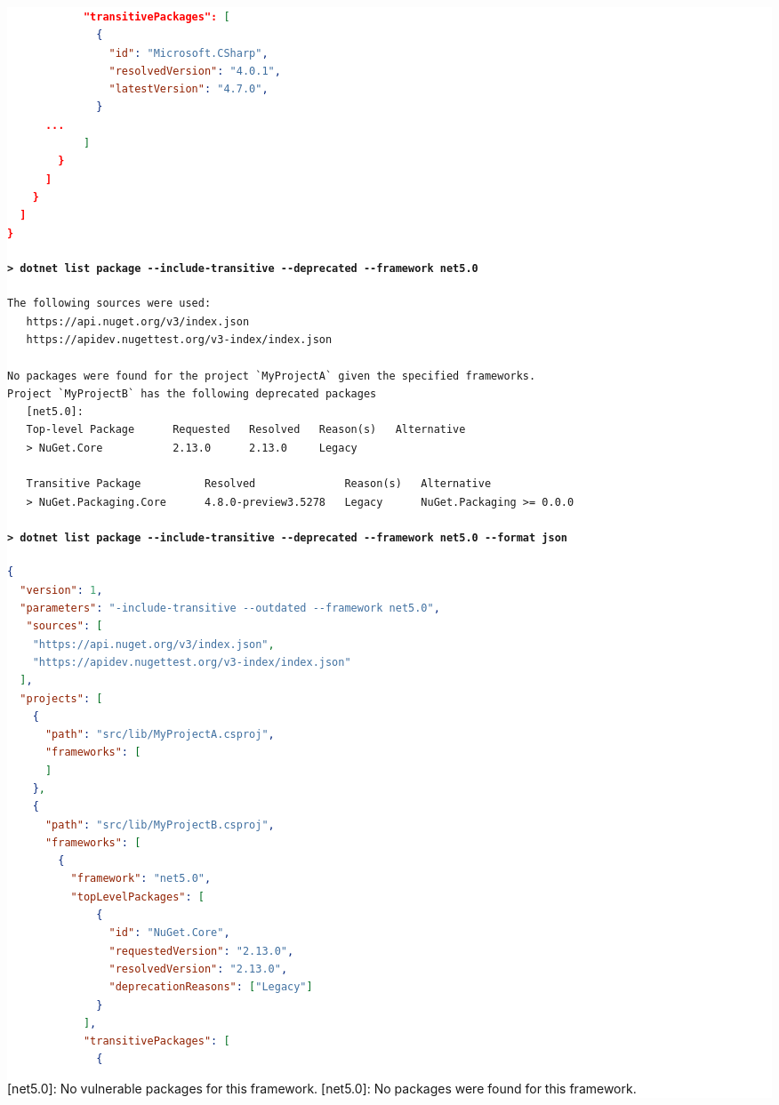 ```json
            "transitivePackages": [
              {
                "id": "Microsoft.CSharp",
                "resolvedVersion": "4.0.1",
                "latestVersion": "4.7.0",
              }
      ...
            ]
        }
      ]
    }
  ]
}
```

#### `> dotnet list package --include-transitive --deprecated --framework net5.0`

```dotnetcli
The following sources were used:
   https://api.nuget.org/v3/index.json
   https://apidev.nugettest.org/v3-index/index.json

No packages were found for the project `MyProjectA` given the specified frameworks.
Project `MyProjectB` has the following deprecated packages
   [net5.0]:
   Top-level Package      Requested   Resolved   Reason(s)   Alternative
   > NuGet.Core           2.13.0      2.13.0     Legacy

   Transitive Package          Resolved              Reason(s)   Alternative
   > NuGet.Packaging.Core      4.8.0-preview3.5278   Legacy      NuGet.Packaging >= 0.0.0
```

#### `> dotnet list package --include-transitive --deprecated --framework net5.0 --format json`

```json
{
  "version": 1,
  "parameters": "-include-transitive --outdated --framework net5.0",
   "sources": [
    "https://api.nuget.org/v3/index.json",
    "https://apidev.nugettest.org/v3-index/index.json"
  ],
  "projects": [
    {
      "path": "src/lib/MyProjectA.csproj",
      "frameworks": [
      ]
    },
    {
      "path": "src/lib/MyProjectB.csproj",
      "frameworks": [
        {
          "framework": "net5.0",
          "topLevelPackages": [ 
              {
                "id": "NuGet.Core",
                "requestedVersion": "2.13.0",
                "resolvedVersion": "2.13.0",
                "deprecationReasons": ["Legacy"]
              }
            ],
            "transitivePackages": [
              {
```

   [net5.0]: No vulnerable packages for this framework.
   [net5.0]: No packages were found for this framework.